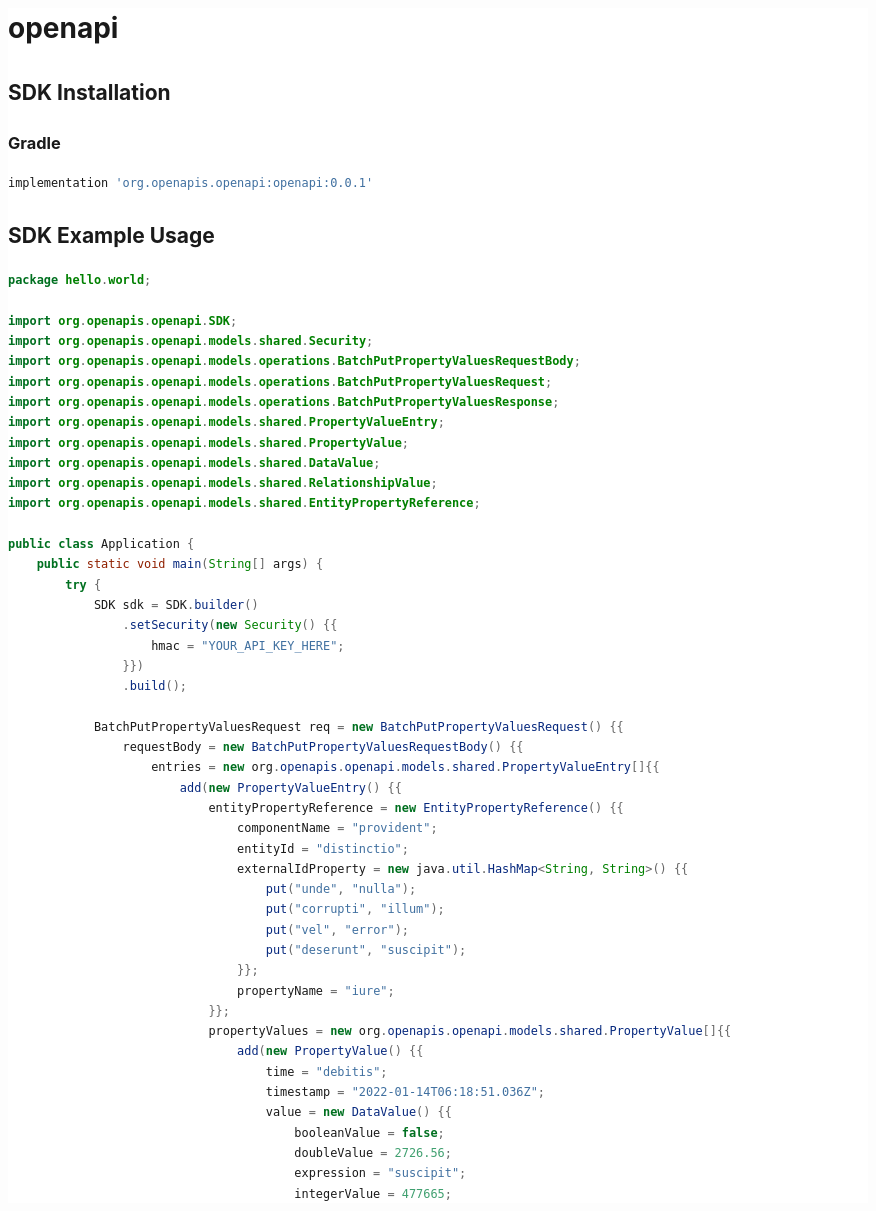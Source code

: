 # openapi


## SDK Installation

### Gradle

```groovy
implementation 'org.openapis.openapi:openapi:0.0.1'
```


## SDK Example Usage

```java
package hello.world;

import org.openapis.openapi.SDK;
import org.openapis.openapi.models.shared.Security;
import org.openapis.openapi.models.operations.BatchPutPropertyValuesRequestBody;
import org.openapis.openapi.models.operations.BatchPutPropertyValuesRequest;
import org.openapis.openapi.models.operations.BatchPutPropertyValuesResponse;
import org.openapis.openapi.models.shared.PropertyValueEntry;
import org.openapis.openapi.models.shared.PropertyValue;
import org.openapis.openapi.models.shared.DataValue;
import org.openapis.openapi.models.shared.RelationshipValue;
import org.openapis.openapi.models.shared.EntityPropertyReference;

public class Application {
    public static void main(String[] args) {
        try {
            SDK sdk = SDK.builder()
                .setSecurity(new Security() {{
                    hmac = "YOUR_API_KEY_HERE";
                }})
                .build();

            BatchPutPropertyValuesRequest req = new BatchPutPropertyValuesRequest() {{
                requestBody = new BatchPutPropertyValuesRequestBody() {{
                    entries = new org.openapis.openapi.models.shared.PropertyValueEntry[]{{
                        add(new PropertyValueEntry() {{
                            entityPropertyReference = new EntityPropertyReference() {{
                                componentName = "provident";
                                entityId = "distinctio";
                                externalIdProperty = new java.util.HashMap<String, String>() {{
                                    put("unde", "nulla");
                                    put("corrupti", "illum");
                                    put("vel", "error");
                                    put("deserunt", "suscipit");
                                }};
                                propertyName = "iure";
                            }};
                            propertyValues = new org.openapis.openapi.models.shared.PropertyValue[]{{
                                add(new PropertyValue() {{
                                    time = "debitis";
                                    timestamp = "2022-01-14T06:18:51.036Z";
                                    value = new DataValue() {{
                                        booleanValue = false;
                                        doubleValue = 2726.56;
                                        expression = "suscipit";
                                        integerValue = 477665;
```